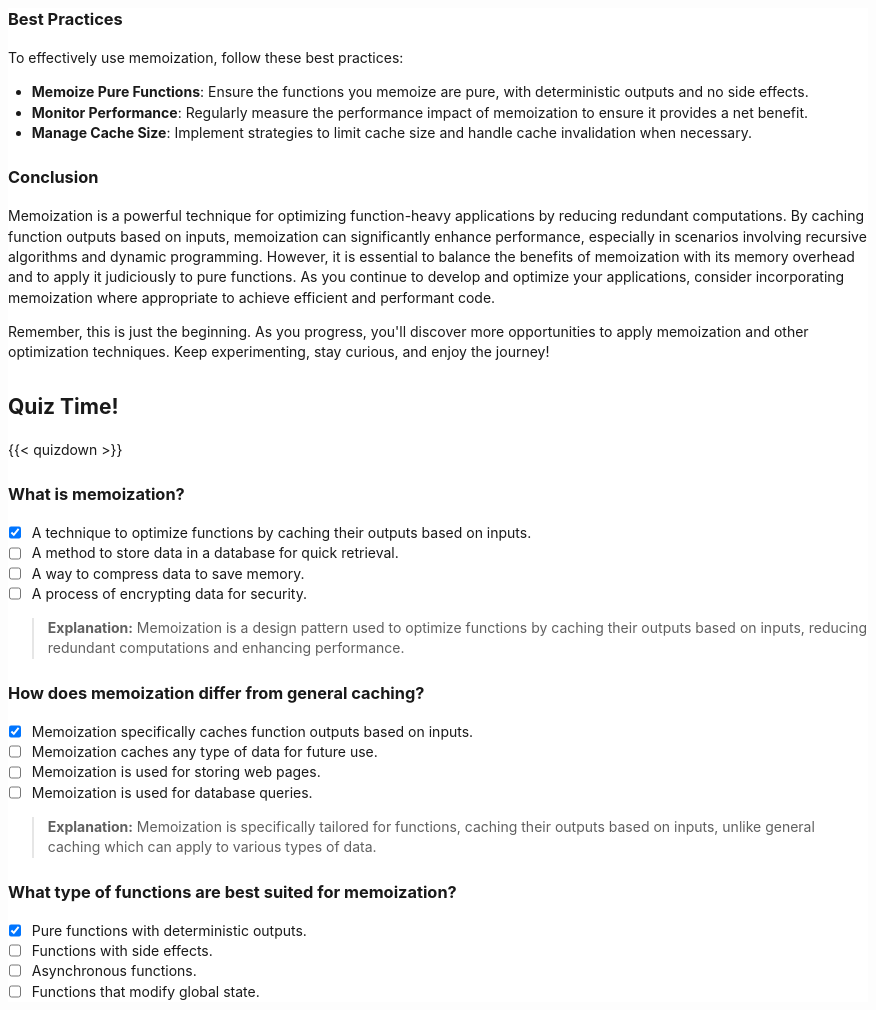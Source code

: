 ### Best Practices

To effectively use memoization, follow these best practices:

- **Memoize Pure Functions**: Ensure the functions you memoize are pure, with deterministic outputs and no side effects.
- **Monitor Performance**: Regularly measure the performance impact of memoization to ensure it provides a net benefit.
- **Manage Cache Size**: Implement strategies to limit cache size and handle cache invalidation when necessary.

### Conclusion

Memoization is a powerful technique for optimizing function-heavy applications by reducing redundant computations. By caching function outputs based on inputs, memoization can significantly enhance performance, especially in scenarios involving recursive algorithms and dynamic programming. However, it is essential to balance the benefits of memoization with its memory overhead and to apply it judiciously to pure functions. As you continue to develop and optimize your applications, consider incorporating memoization where appropriate to achieve efficient and performant code.

Remember, this is just the beginning. As you progress, you'll discover more opportunities to apply memoization and other optimization techniques. Keep experimenting, stay curious, and enjoy the journey!

## Quiz Time!

{{< quizdown >}}

### What is memoization?

- [x] A technique to optimize functions by caching their outputs based on inputs.
- [ ] A method to store data in a database for quick retrieval.
- [ ] A way to compress data to save memory.
- [ ] A process of encrypting data for security.

> **Explanation:** Memoization is a design pattern used to optimize functions by caching their outputs based on inputs, reducing redundant computations and enhancing performance.


### How does memoization differ from general caching?

- [x] Memoization specifically caches function outputs based on inputs.
- [ ] Memoization caches any type of data for future use.
- [ ] Memoization is used for storing web pages.
- [ ] Memoization is used for database queries.

> **Explanation:** Memoization is specifically tailored for functions, caching their outputs based on inputs, unlike general caching which can apply to various types of data.


### What type of functions are best suited for memoization?

- [x] Pure functions with deterministic outputs.
- [ ] Functions with side effects.
- [ ] Asynchronous functions.
- [ ] Functions that modify global state.
